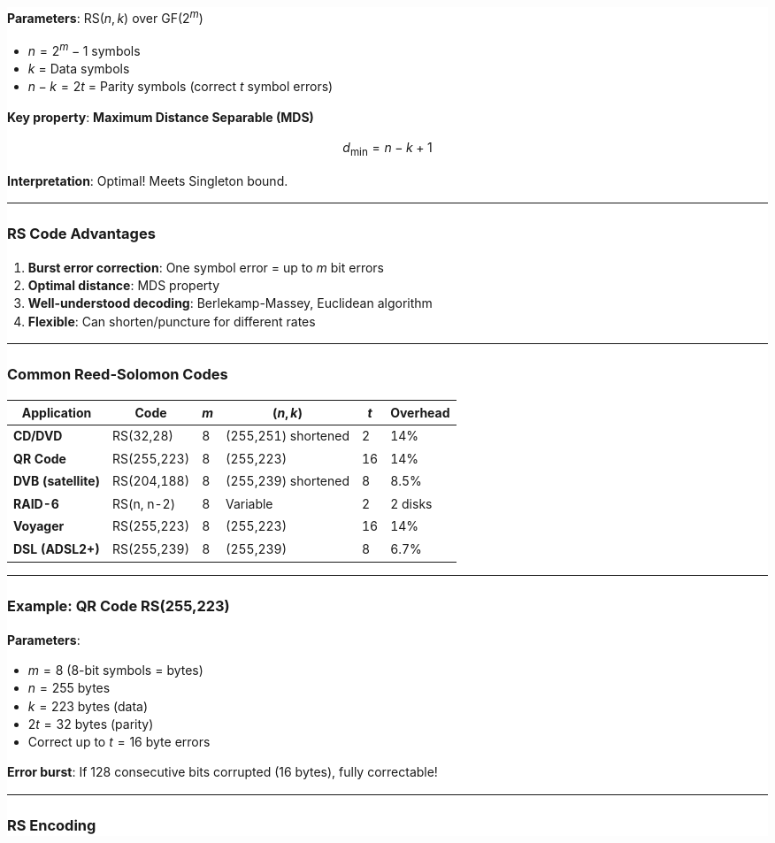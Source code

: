 **Parameters**: RS$(n, k)$ over $\mathrm{GF}(2^m)$
- $n = 2^m - 1$ symbols
- $k$ = Data symbols
- $n - k = 2t$ = Parity symbols (correct $t$ symbol errors)

**Key property**: **Maximum Distance Separable (MDS)**

$$
d_{\min} = n - k + 1
$$

**Interpretation**: Optimal! Meets Singleton bound.

---

### RS Code Advantages

1. **Burst error correction**: One symbol error = up to $m$ bit errors
2. **Optimal distance**: MDS property
3. **Well-understood decoding**: Berlekamp-Massey, Euclidean algorithm
4. **Flexible**: Can shorten/puncture for different rates

---

### Common Reed-Solomon Codes

| Application | Code | $m$ | $(n, k)$ | $t$ | Overhead |
|-------------|------|-----|----------|-----|----------|
| **CD/DVD** | RS(32,28) | 8 | (255,251) shortened | 2 | 14% |
| **QR Code** | RS(255,223) | 8 | (255,223) | 16 | 14% |
| **DVB (satellite)** | RS(204,188) | 8 | (255,239) shortened | 8 | 8.5% |
| **RAID-6** | RS(n, n-2) | 8 | Variable | 2 | 2 disks |
| **Voyager** | RS(255,223) | 8 | (255,223) | 16 | 14% |
| **DSL (ADSL2+)** | RS(255,239) | 8 | (255,239) | 8 | 6.7% |

---

### Example: QR Code RS(255,223)

**Parameters**:
- $m = 8$ (8-bit symbols = bytes)
- $n = 255$ bytes
- $k = 223$ bytes (data)
- $2t = 32$ bytes (parity)
- Correct up to $t = 16$ byte errors

**Error burst**: If 128 consecutive bits corrupted (16 bytes), fully correctable!

---

### RS Encoding
